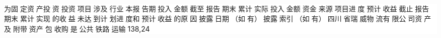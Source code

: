 为固
定资
产投
资
投资
项目
涉及
行业
本报
告期
投入
金额
截至
报告
期末
累计
实际
投入
金额
资金
来源
项目进
度
预计
收益
截止
报告
期末
累计
实现
的收
益
未达
到计
划进
度和
预计
收益
的原
因
披露
日期
（如
有）
披露
索引
（如
有）
四川
省瑞
威物
流有
限公
司资
产及
附带
资产
包
收购
是
公共
铁路
运输
138,24